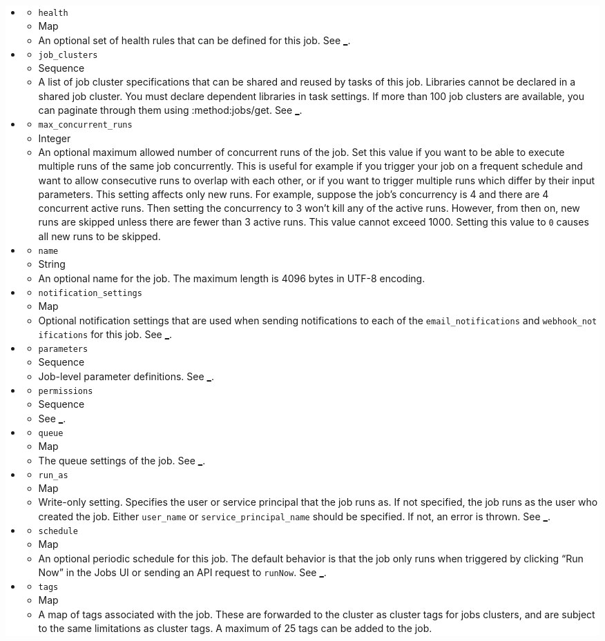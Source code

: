    * - `health`
     - Map
     - An optional set of health rules that can be defined for this job. See [_](#jobs.<name>.health).
  
   * - `job_clusters`
     - Sequence
     - A list of job cluster specifications that can be shared and reused by tasks of this job. Libraries cannot be declared in a shared job cluster. You must declare dependent libraries in task settings. If more than 100 job clusters are available, you can paginate through them using :method:jobs/get. See [_](#jobs.<name>.job_clusters).
  
   * - `max_concurrent_runs`
     - Integer
     - An optional maximum allowed number of concurrent runs of the job. Set this value if you want to be able to execute multiple runs of the same job concurrently. This is useful for example if you trigger your job on a frequent schedule and want to allow consecutive runs to overlap with each other, or if you want to trigger multiple runs which differ by their input parameters. This setting affects only new runs. For example, suppose the job’s concurrency is 4 and there are 4 concurrent active runs. Then setting the concurrency to 3 won’t kill any of the active runs. However, from then on, new runs are skipped unless there are fewer than 3 active runs. This value cannot exceed 1000. Setting this value to `0` causes all new runs to be skipped.
  
   * - `name`
     - String
     - An optional name for the job. The maximum length is 4096 bytes in UTF-8 encoding.
  
   * - `notification_settings`
     - Map
     - Optional notification settings that are used when sending notifications to each of the `email_notifications` and `webhook_notifications` for this job. See [_](#jobs.<name>.notification_settings).
  
   * - `parameters`
     - Sequence
     - Job-level parameter definitions. See [_](#jobs.<name>.parameters).
  
   * - `permissions`
     - Sequence
     - See [_](#jobs.<name>.permissions).
  
   * - `queue`
     - Map
     - The queue settings of the job. See [_](#jobs.<name>.queue).
  
   * - `run_as`
     - Map
     - Write-only setting. Specifies the user or service principal that the job runs as. If not specified, the job runs as the user who created the job.  Either `user_name` or `service_principal_name` should be specified. If not, an error is thrown. See [_](#jobs.<name>.run_as).
  
   * - `schedule`
     - Map
     - An optional periodic schedule for this job. The default behavior is that the job only runs when triggered by clicking “Run Now” in the Jobs UI or sending an API request to `runNow`. See [_](#jobs.<name>.schedule).
  
   * - `tags`
     - Map
     - A map of tags associated with the job. These are forwarded to the cluster as cluster tags for jobs clusters, and are subject to the same limitations as cluster tags. A maximum of 25 tags can be added to the job.
  